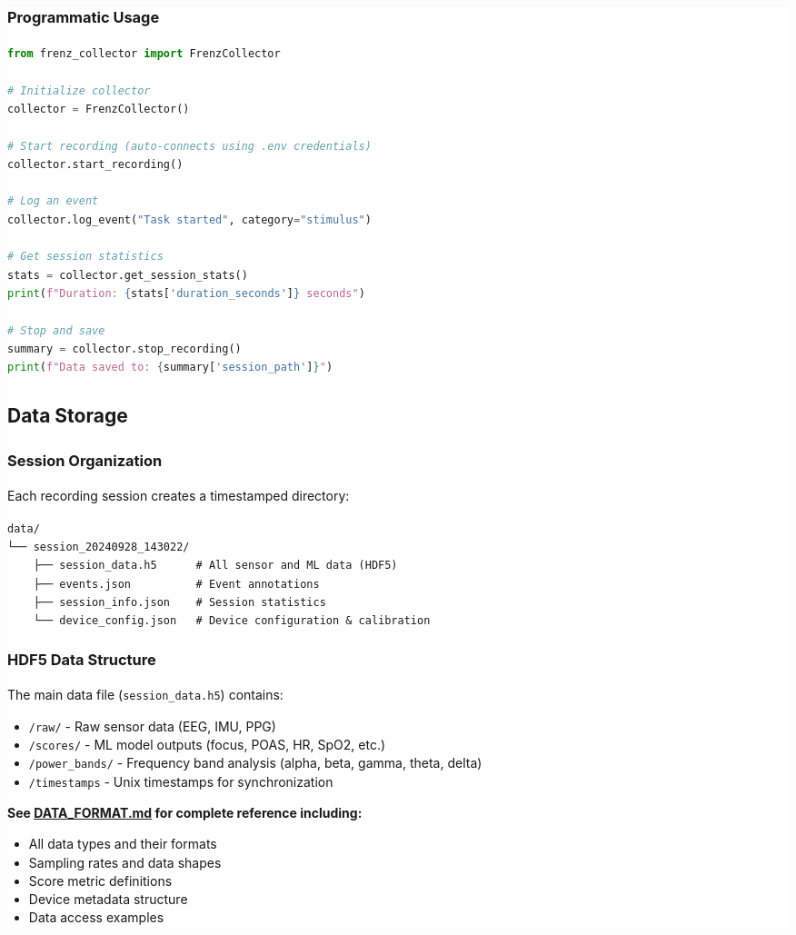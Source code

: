 ### Programmatic Usage

```python
from frenz_collector import FrenzCollector

# Initialize collector
collector = FrenzCollector()

# Start recording (auto-connects using .env credentials)
collector.start_recording()

# Log an event
collector.log_event("Task started", category="stimulus")

# Get session statistics
stats = collector.get_session_stats()
print(f"Duration: {stats['duration_seconds']} seconds")

# Stop and save
summary = collector.stop_recording()
print(f"Data saved to: {summary['session_path']}")
```

## Data Storage

### Session Organization

Each recording session creates a timestamped directory:
```
data/
└── session_20240928_143022/
    ├── session_data.h5      # All sensor and ML data (HDF5)
    ├── events.json          # Event annotations
    ├── session_info.json    # Session statistics
    └── device_config.json   # Device configuration & calibration
```

### HDF5 Data Structure

The main data file (`session_data.h5`) contains:
- `/raw/` - Raw sensor data (EEG, IMU, PPG)
- `/scores/` - ML model outputs (focus, POAS, HR, SpO2, etc.)
- `/power_bands/` - Frequency band analysis (alpha, beta, gamma, theta, delta)
- `/timestamps` - Unix timestamps for synchronization

**See [DATA_FORMAT.md](docs/DATA_FORMAT.md) for complete reference including:**
- All data types and their formats
- Sampling rates and data shapes
- Score metric definitions
- Device metadata structure
- Data access examples
